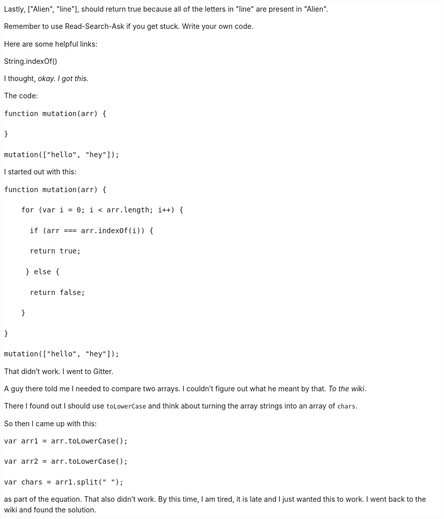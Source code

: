 Lastly, ["Alien", "line"], should return true because all of the letters in "line" are present in "Alien".

Remember to use Read-Search-Ask if you get stuck. Write your own code.

Here are some helpful links:

String.indexOf()</blockquote>

I thought, <em>okay. I got this.</em>

The code:

 
<pre class="lang:js decode:true ">function mutation(arr) {

}

mutation(["hello", "hey"]);
</pre> 



I started out with this:

 
<pre class="lang:js decode:true ">function mutation(arr) {

    for (var i = 0; i &lt; arr.length; i++) {

      if (arr === arr.indexOf(i)) {

      return true;

     } else {

      return false;

    }

}

mutation([&quot;hello&quot;, &quot;hey&quot;]);
</pre> 


That didn’t work. I went to Gitter.

A guy there told me I needed to compare two arrays. I couldn’t figure out what he meant by that. <em>To the wiki</em>.

There I found out I should use <code>toLowerCase</code> and think about turning the array strings into an array of <code>chars</code>.

So then I came up with this:

 
<pre class="lang:js decode:true ">var arr1 = arr.toLowerCase();

var arr2 = arr.toLowerCase();

var chars = arr1.split(" ");
</pre> 

as part of the equation. That also didn’t work. By this time, I am tired, it is late and I just wanted this to work. I went back to the wiki and found the solution.
